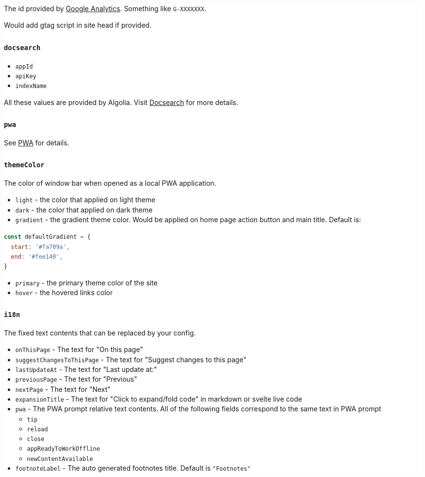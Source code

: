 The id provided by [Google Analytics](https://analytics.google.com/).
Something like `G-XXXXXXX`.

Would add gtag script in site head if provided.

### `docsearch`

* `appId`
* `apiKey`
* `indexName`

All these values are provided by Algolia.
Visit [Docsearch](https://docsearch.algolia.com/) for more details.

### `pwa`

See [PWA](/guide/default-theme/pwa/) for details.

### `themeColor`

The color of window bar when opened as a local PWA application.

* `light` - the color that applied on light theme
* `dark` - the color that applied on dark theme
* `gradient` - the gradient theme color. Would be applied on home page action button and main title. Default is:
```js
const defaultGradient = {
  start: '#fa709a',
  end: '#fee140',
}
```
* `primary` - the primary theme color of the site
* `hover` - the hovered links color

### `i18n`

The fixed text contents that can be replaced by your config.

* `onThisPage` - The text for "On this page"
* `suggestChangesToThisPage` - The text for "Suggest changes to this page"
* `lastUpdateAt` - The text for "Last update at:"
* `previousPage` - The text for "Previous"
* `nextPage` - The text for "Next"
* `expansionTitle` - The text for "Click to expand/fold code" in markdown or svelte live code
* `pwa` - The PWA prompt relative text contents. All of the following fields correspond to the same text in PWA prompt
  * `tip`
  * `reload`
  * `close`
  * `appReadyToWorkOffline`
  * `newContentAvailable`
* `footnoteLabel` - The auto generated footnotes title. Default is `"Footnotes"`
